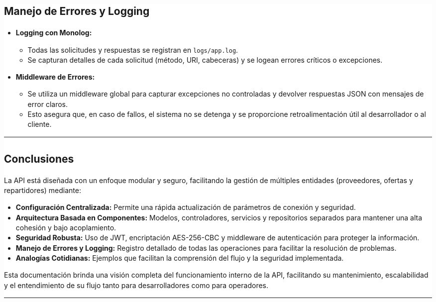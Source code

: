 
## Manejo de Errores y Logging

- **Logging con Monolog:**
  - Todas las solicitudes y respuestas se registran en `logs/app.log`.  
  - Se capturan detalles de cada solicitud (método, URI, cabeceras) y se logean errores críticos o excepciones.

- **Middleware de Errores:**
  - Se utiliza un middleware global para capturar excepciones no controladas y devolver respuestas JSON con mensajes de error claros.
  - Esto asegura que, en caso de fallos, el sistema no se detenga y se proporcione retroalimentación útil al desarrollador o al cliente.

---

## Conclusiones

La API está diseñada con un enfoque modular y seguro, facilitando la gestión de múltiples entidades (proveedores, ofertas y repartidores) mediante:

- **Configuración Centralizada:** Permite una rápida actualización de parámetros de conexión y seguridad.
- **Arquitectura Basada en Componentes:** Modelos, controladores, servicios y repositorios separados para mantener una alta cohesión y bajo acoplamiento.
- **Seguridad Robusta:** Uso de JWT, encriptación AES-256-CBC y middleware de autenticación para proteger la información.
- **Manejo de Errores y Logging:** Registro detallado de todas las operaciones para facilitar la resolución de problemas.
- **Analogías Cotidianas:** Ejemplos que facilitan la comprensión del flujo y la seguridad implementada.

Esta documentación brinda una visión completa del funcionamiento interno de la API, facilitando su mantenimiento, escalabilidad y el entendimiento de su flujo tanto para desarrolladores como para operadores.

---
